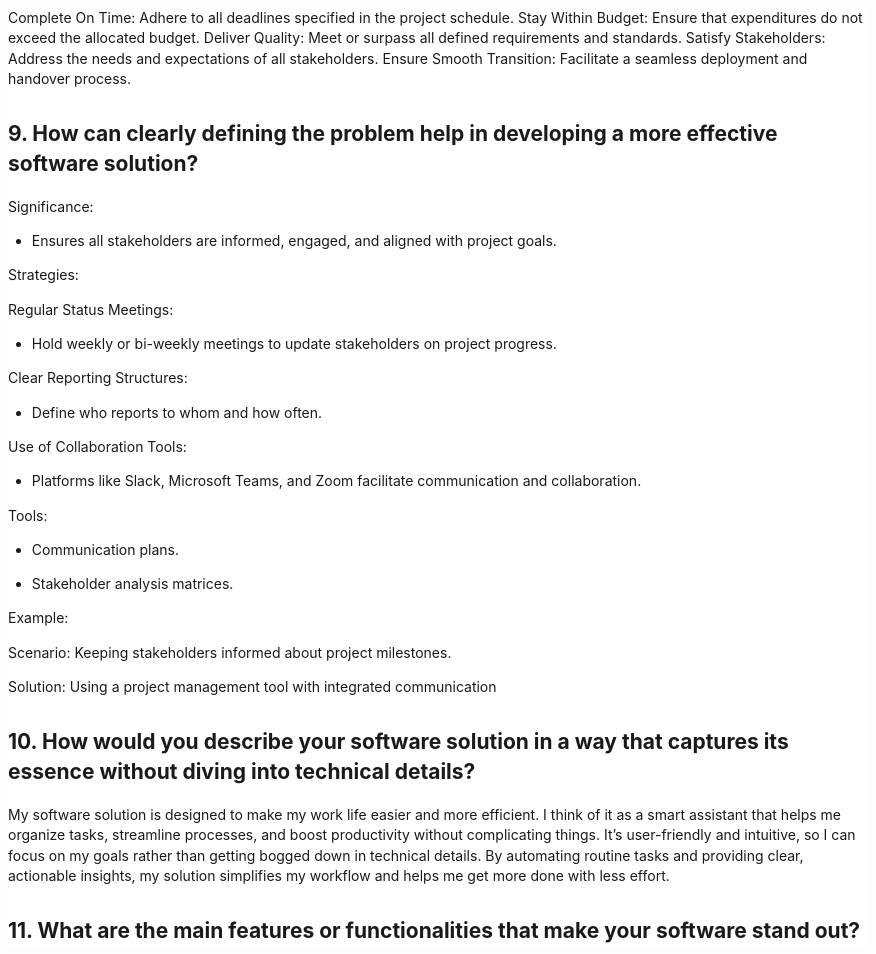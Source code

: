 Complete On Time: Adhere to all deadlines specified in the project schedule.
Stay Within Budget: Ensure that expenditures do not exceed the allocated budget.
Deliver Quality: Meet or surpass all defined requirements and standards.
Satisfy Stakeholders: Address the needs and expectations of all stakeholders.
Ensure Smooth Transition: Facilitate a seamless deployment and handover process.

## 9. How can clearly defining the problem help in developing a more effective software solution?

Significance:

- Ensures all stakeholders are informed,
engaged, and aligned with project goals.

Strategies:

Regular Status Meetings:

- Hold weekly or bi-weekly meetings to
update stakeholders on project progress.

Clear Reporting Structures:

- Define who reports to whom and
how often.

Use of Collaboration Tools:

- Platforms like Slack, Microsoft Teams,
and Zoom facilitate communication and
collaboration.

Tools:

- Communication plans.

- Stakeholder analysis matrices.

Example:

Scenario: Keeping stakeholders
informed about project milestones.

Solution: Using a project management
tool with integrated communication

## 10. How would you describe your software solution in a way that captures its essence without diving into technical details?

My software solution is designed to make my work life easier and more efficient. I think of it as a smart assistant that helps me organize tasks, streamline processes, and boost productivity without complicating things. It’s user-friendly and intuitive, so I can focus on my goals rather than getting bogged down in technical details. By automating routine tasks and providing clear, actionable insights, my solution simplifies my workflow and helps me get more done with less effort.

## 11. What are the main features or functionalities that make your software stand out?
